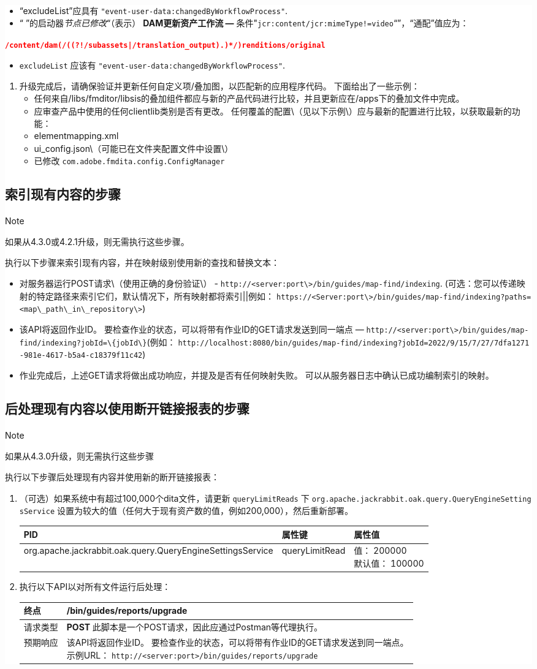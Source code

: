    - “excludeList”应具有 `"event-user-data:changedByWorkflowProcess"`.
   - “ ”的启动器&#x200B;*节点已修改*“（表示） **DAM更新资产工作流 —** 条件&quot;`jcr:content/jcr:mimeType!=video`“”，“通配”值应为：

   ```json
   /content/dam(/((?!/subassets|/translation_output).)*/)renditions/original
   ```

   - `excludeList` 应该有 `"event-user-data:changedByWorkflowProcess"`.

1. 升级完成后，请确保验证并更新任何自定义项/叠加图，以匹配新的应用程序代码。 下面给出了一些示例：
   - 任何来自/libs/fmditor/libsis的叠加组件都应与新的产品代码进行比较，并且更新应在/apps下的叠加文件中完成。
   - 应审查产品中使用的任何clientlib类别是否有更改。 任何覆盖的配置\（见以下示例\）应与最新的配置进行比较，以获取最新的功能：
   - elementmapping.xml
   - ui\_config.json\（可能已在文件夹配置文件中设置\）
   - 已修改 `com.adobe.fmdita.config.ConfigManager`


## 索引现有内容的步骤

>[!NOTE]
>
> 如果从4.3.0或4.2.1升级，则无需执行这些步骤。

执行以下步骤来索引现有内容，并在映射级别使用新的查找和替换文本：


- 对服务器运行POST请求\（使用正确的身份验证\） - `http://<server:port\>/bin/guides/map-find/indexing`. (可选：您可以传递映射的特定路径来索引它们，默认情况下，所有映射都将索引\|\|例如： `https://<Server:port\>/bin/guides/map-find/indexing?paths=<map\_path\_in\_repository\>`)


- 该API将返回作业ID。 要检查作业的状态，可以将带有作业ID的GET请求发送到同一端点 —  `http://<server:port\>/bin/guides/map-find/indexing?jobId=\{jobId\}`\(例如： `http://localhost:8080/bin/guides/map-find/indexing?jobId=2022/9/15/7/27/7dfa1271-981e-4617-b5a4-c18379f11c42`\)


- 作业完成后，上述GET请求将做出成功响应，并提及是否有任何映射失败。 可以从服务器日志中确认已成功编制索引的映射。

## 后处理现有内容以使用断开链接报表的步骤

>[!NOTE]
>
> 如果从4.3.0升级，则无需执行这些步骤

执行以下步骤后处理现有内容并使用新的断开链接报表：

1. （可选）如果系统中有超过100,000个dita文件，请更新 `queryLimitReads` 下 `org.apache.jackrabbit.oak.query.QueryEngineSettingsService` 设置为较大的值（任何大于现有资产数的值，例如200,000），然后重新部署。

   | PID | 属性键 | 属性值 |
   |---|---|---|
   | org.apache.jackrabbit.oak.query.QueryEngineSettingsService | queryLimitRead | 值： 200000 <br> 默认值： 100000 |

1. 执行以下API以对所有文件运行后处理：

   | 终点 | /bin/guides/reports/upgrade |
   |---|---|
   | 请求类型 | **POST**  此脚本是一个POST请求，因此应通过Postman等代理执行。 |
   | 预期响应 | 该API将返回作业ID。 要检查作业的状态，可以将带有作业ID的GET请求发送到同一端点。<br> 示例URL： `http://<server:port>/bin/guides/reports/upgrade` |
